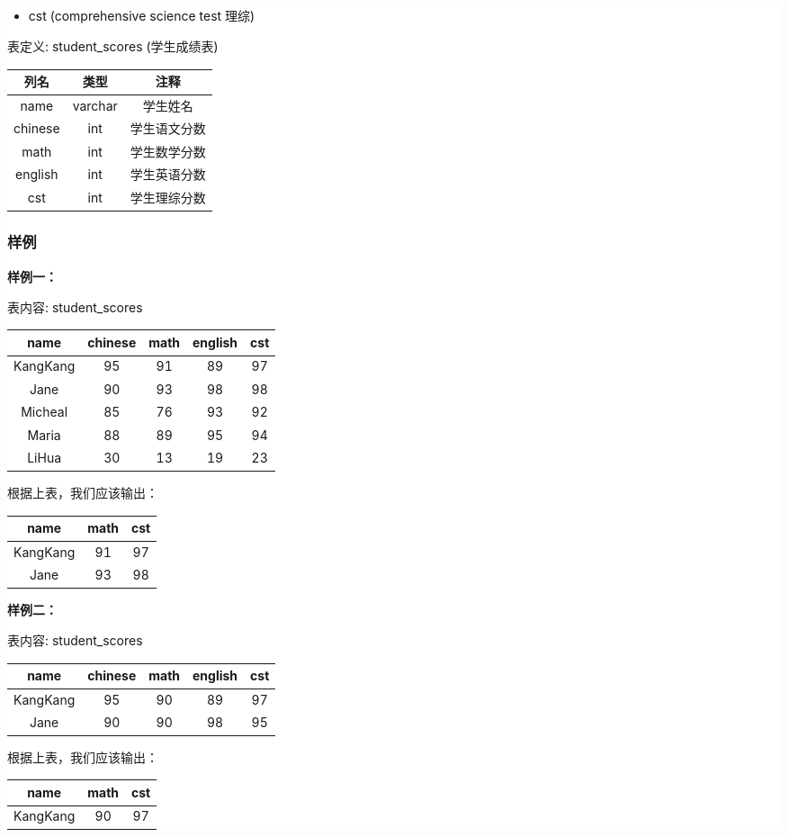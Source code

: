 -    cst (comprehensive science test 理综)

表定义: student_scores (学生成绩表)

|  列名   |  类型   |     注释     |
| :-----: | :-----: | :----------: |
|  name   | varchar |   学生姓名   |
| chinese |   int   | 学生语文分数 |
|  math   |   int   | 学生数学分数 |
| english |   int   | 学生英语分数 |
|   cst   |   int   | 学生理综分数 |

### 样例

**样例一：**

表内容: student_scores

|   name   | chinese | math | english | cst  |
| :------: | :-----: | :--: | :-----: | :--: |
| KangKang |   95    |  91  |   89    |  97  |
|   Jane   |   90    |  93  |   98    |  98  |
| Micheal  |   85    |  76  |   93    |  92  |
|  Maria   |   88    |  89  |   95    |  94  |
|  LiHua   |   30    |  13  |   19    |  23  |

根据上表，我们应该输出：

|   name   | math | cst  |
| :------: | :--: | :--: |
| KangKang |  91  |  97  |
|   Jane   |  93  |  98  |

**样例二：**

表内容: student_scores

|   name   | chinese | math | english | cst  |
| :------: | :-----: | :--: | :-----: | :--: |
| KangKang |   95    |  90  |   89    |  97  |
|   Jane   |   90    |  90  |   98    |  95  |

根据上表，我们应该输出：

|   name   | math | cst  |
| :------: | :--: | :--: |
| KangKang |  90  |  97  |
